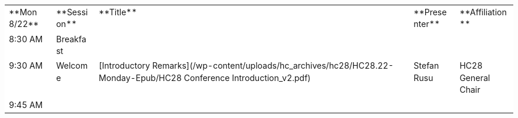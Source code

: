 
<table > 
<tbody >
<tr >

<td >**Mon 8/22**
</td>

<td >**Session**
</td>

<td >**Title**
</td>

<td >**Presenter**
</td>

<td >**Affiliation**
</td>
</tr>
<tr >

<td >8:30 AM
</td>

<td >Breakfast
</td>

<td >
</td>

<td >
</td>

<td >
</td>
</tr>
<tr >

<td >9:30 AM
</td>

<td >Welcome
</td>

<td >[Introductory Remarks](/wp-content/uploads/hc_archives/hc28/HC28.22-Monday-Epub/HC28 Conference Introduction_v2.pdf)
</td>

<td >Stefan Rusu
</td>

<td >HC28 General Chair
</td>
</tr>
<tr >

<td >9:45 AM
</td>
